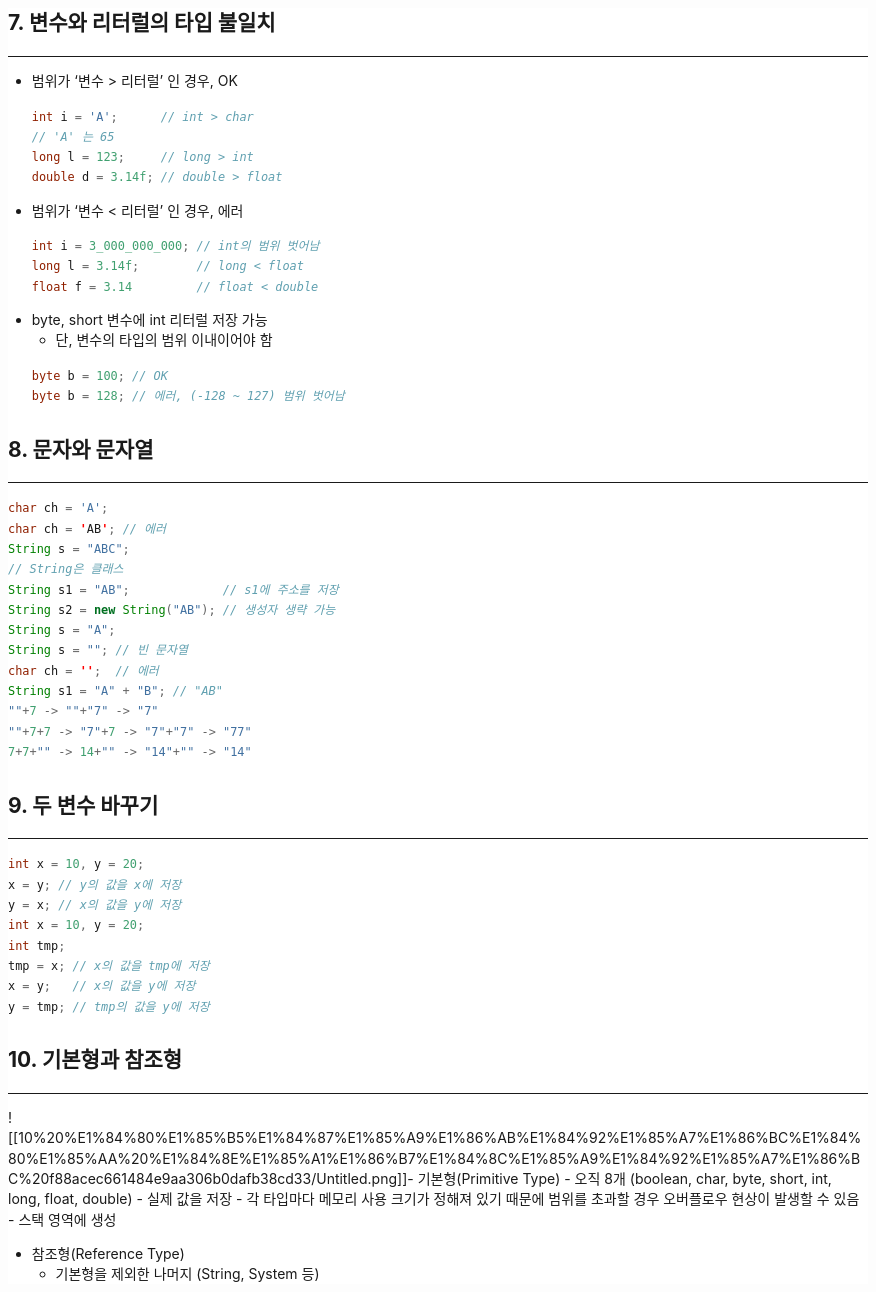 ## 7. 변수와 리터럴의 타입 불일치
---
- 범위가 ‘변수 > 리터럴’ 인 경우, OK
    ```java
    int i = 'A';      // int > char
    // 'A' 는 65
    long l = 123;     // long > int
    double d = 3.14f; // double > float
    ```
- 범위가 ‘변수 < 리터럴’ 인 경우, 에러
    ```java
    int i = 3_000_000_000; // int의 범위 벗어남
    long l = 3.14f;        // long < float
    float f = 3.14         // float < double
    ```
- byte, short 변수에 int 리터럴 저장 가능
    - 단, 변수의 타입의 범위 이내이어야 함
    ```java
    byte b = 100; // OK
    byte b = 128; // 에러, (-128 ~ 127) 범위 벗어남
    ```
## 8. 문자와 문자열
---
```java
char ch = 'A';
char ch = 'AB'; // 에러
String s = "ABC";
// String은 클래스
String s1 = "AB";             // s1에 주소를 저장
String s2 = new String("AB"); // 생성자 생략 가능
String s = "A";
String s = ""; // 빈 문자열
char ch = '';  // 에러
String s1 = "A" + "B"; // "AB"
""+7 -> ""+"7" -> "7"
""+7+7 -> "7"+7 -> "7"+"7" -> "77"
7+7+"" -> 14+"" -> "14"+"" -> "14"
```
## 9. 두 변수 바꾸기
---
```java
int x = 10, y = 20;
x = y; // y의 값을 x에 저장
y = x; // x의 값을 y에 저장
int x = 10, y = 20;
int tmp;
tmp = x; // x의 값을 tmp에 저장
x = y;   // x의 값을 y에 저장
y = tmp; // tmp의 값을 y에 저장
```
## 10. 기본형과 참조형
---
![[10%20%E1%84%80%E1%85%B5%E1%84%87%E1%85%A9%E1%86%AB%E1%84%92%E1%85%A7%E1%86%BC%E1%84%80%E1%85%AA%20%E1%84%8E%E1%85%A1%E1%86%B7%E1%84%8C%E1%85%A9%E1%84%92%E1%85%A7%E1%86%BC%20f88acec661484e9aa306b0dafb38cd33/Untitled.png]]- 기본형(Primitive Type)
    - 오직 8개 (boolean, char, byte, short, int, long, float, double)
    - 실제 값을 저장
    - 각 타입마다 메모리 사용 크기가 정해져 있기 때문에 범위를 초과할 경우 오버플로우 현상이 발생할 수 있음
    - 스택 영역에 생성
- 참조형(Reference Type)
    - 기본형을 제외한 나머지 (String, System 등)